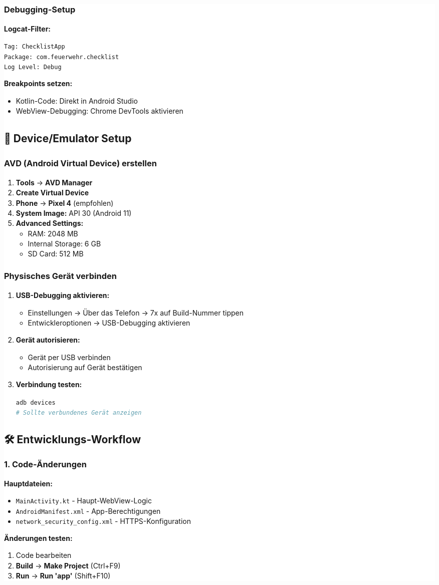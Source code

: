 ### Debugging-Setup

**Logcat-Filter:**
```
Tag: ChecklistApp
Package: com.feuerwehr.checklist
Log Level: Debug
```

**Breakpoints setzen:**
- Kotlin-Code: Direkt in Android Studio
- WebView-Debugging: Chrome DevTools aktivieren

## 📱 Device/Emulator Setup

### AVD (Android Virtual Device) erstellen

1. **Tools** → **AVD Manager**
2. **Create Virtual Device**
3. **Phone** → **Pixel 4** (empfohlen)
4. **System Image:** API 30 (Android 11)
5. **Advanced Settings:**
   - RAM: 2048 MB
   - Internal Storage: 6 GB
   - SD Card: 512 MB

### Physisches Gerät verbinden

1. **USB-Debugging aktivieren:**
   - Einstellungen → Über das Telefon → 7x auf Build-Nummer tippen
   - Entwickleroptionen → USB-Debugging aktivieren

2. **Gerät autorisieren:**
   - Gerät per USB verbinden
   - Autorisierung auf Gerät bestätigen

3. **Verbindung testen:**
   ```bash
   adb devices
   # Sollte verbundenes Gerät anzeigen
   ```

## 🛠️ Entwicklungs-Workflow

### 1. Code-Änderungen

**Hauptdateien:**
- `MainActivity.kt` - Haupt-WebView-Logic
- `AndroidManifest.xml` - App-Berechtigungen
- `network_security_config.xml` - HTTPS-Konfiguration

**Änderungen testen:**
1. Code bearbeiten
2. **Build** → **Make Project** (Ctrl+F9)
3. **Run** → **Run 'app'** (Shift+F10)
